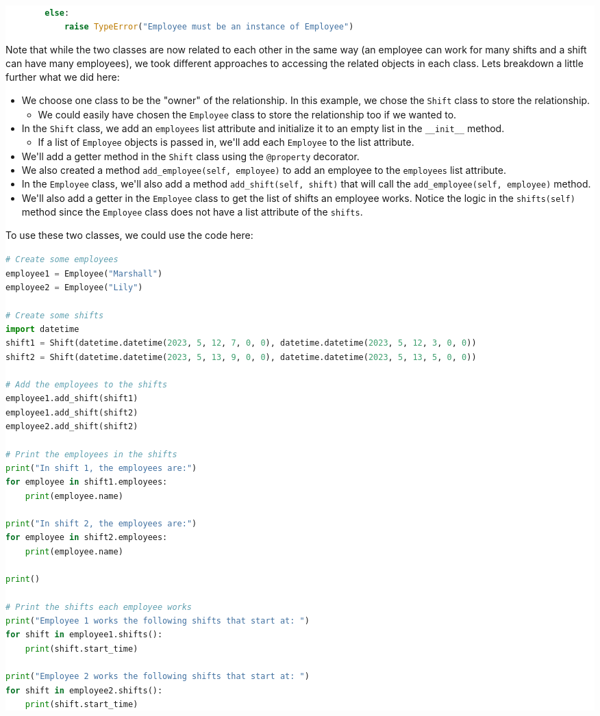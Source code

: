 ```py
        else:
            raise TypeError("Employee must be an instance of Employee")  
```

Note that while the two classes are now related to each other in the same way
(an employee can work for many shifts and a shift can have many employees), we
took different approaches to accessing the related objects in each class. Lets
breakdown a little further what we did here:

- We choose one class to be the "owner" of the relationship. In this example, we
  chose the `Shift` class to store the relationship.
  - We could easily have chosen the `Employee` class to store the relationship
    too if we wanted to.
- In the `Shift` class, we add an `employees` list attribute and initialize it
  to an empty list in the `__init__` method.
  - If a list of `Employee` objects is passed in, we'll add each `Employee` to
    the list attribute.
- We'll add a getter method in the `Shift` class using the `@property`
  decorator.
- We also created a method `add_employee(self, employee)` to add an employee to
  the `employees` list attribute.
- In the `Employee` class, we'll also add a method `add_shift(self, shift)` that
  will call the `add_employee(self, employee)` method.
- We'll also add a getter in the `Employee` class to get the list of shifts an
  employee works. Notice the logic in the `shifts(self)` method since the
  `Employee` class does not have a list attribute of the `shifts`.


To use these two classes, we could use the code here:

```py
# Create some employees
employee1 = Employee("Marshall")
employee2 = Employee("Lily")

# Create some shifts
import datetime
shift1 = Shift(datetime.datetime(2023, 5, 12, 7, 0, 0), datetime.datetime(2023, 5, 12, 3, 0, 0))
shift2 = Shift(datetime.datetime(2023, 5, 13, 9, 0, 0), datetime.datetime(2023, 5, 13, 5, 0, 0))

# Add the employees to the shifts
employee1.add_shift(shift1)
employee1.add_shift(shift2)
employee2.add_shift(shift2)

# Print the employees in the shifts
print("In shift 1, the employees are:")
for employee in shift1.employees:
    print(employee.name)      

print("In shift 2, the employees are:")
for employee in shift2.employees:
    print(employee.name)

print()

# Print the shifts each employee works
print("Employee 1 works the following shifts that start at: ")
for shift in employee1.shifts():
    print(shift.start_time)

print("Employee 2 works the following shifts that start at: ")
for shift in employee2.shifts():
    print(shift.start_time)   
```
